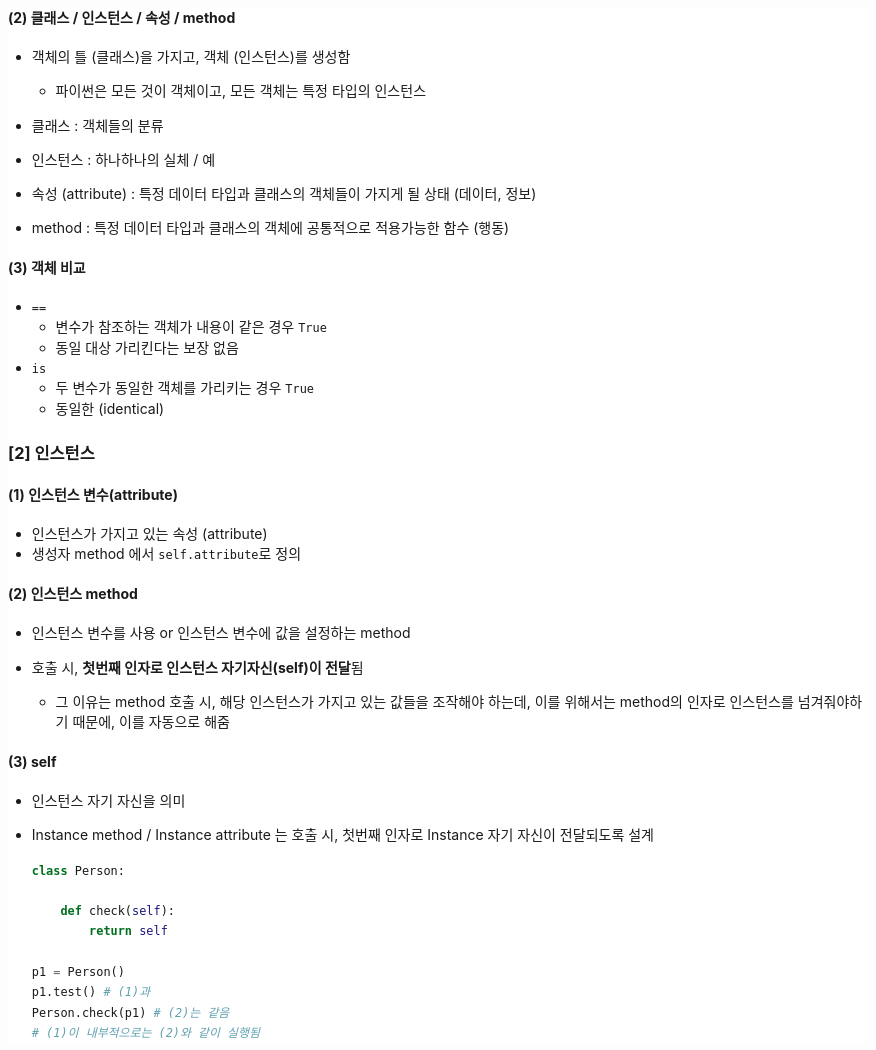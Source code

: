 #### (2) 클래스 / 인스턴스 / 속성 / method

+ 객체의 틀 (클래스)을 가지고, 객체 (인스턴스)를 생성함
  + 파이썬은 모든 것이 객체이고, 모든 객체는 특정 타입의 인스턴스
+ 클래스 : 객체들의 분류
+ 인스턴스 : 하나하나의 실체 / 예
+ 속성 (attribute) : 특정 데이터 타입과 클래스의 객체들이 가지게 될 상태 (데이터, 정보)

+ method : 특정 데이터 타입과 클래스의 객체에 공통적으로 적용가능한 함수 (행동)



#### (3) 객체 비교

+ ```==```
  + 변수가 참조하는 객체가 내용이 같은 경우 ```True```
  + 동일 대상 가리킨다는 보장 없음
+ ```is```
  + 두 변수가 동일한 객체를 가리키는 경우 ```True```
  + 동일한 (identical)





### [2] 인스턴스

#### (1) 인스턴스 변수(attribute)

+ 인스턴스가 가지고 있는 속성 (attribute)
+ 생성자 method 에서 ```self.attribute```로 정의



#### (2) 인스턴스 method

+ 인스턴스 변수를 사용 or 인스턴스 변수에 값을 설정하는 method

+ 호출 시, **첫번째 인자로 인스턴스 자기자신(self)이 전달**됨

  + 그 이유는 method 호출 시, 해당 인스턴스가 가지고 있는 값들을 조작해야 하는데, 이를 위해서는 method의 인자로 인스턴스를 넘겨줘야하기 때문에, 이를 자동으로 해줌

  

#### (3) self

+ 인스턴스 자기 자신을 의미

+ Instance method / Instance attribute 는 호출 시, 첫번째 인자로 Instance 자기 자신이 전달되도록 설계

  ```python
  class Person:
      
      def check(self):
          return self
  
  p1 = Person()
  p1.test() # (1)과
  Person.check(p1) # (2)는 같음
  # (1)이 내부적으로는 (2)와 같이 실행됨
  ```
